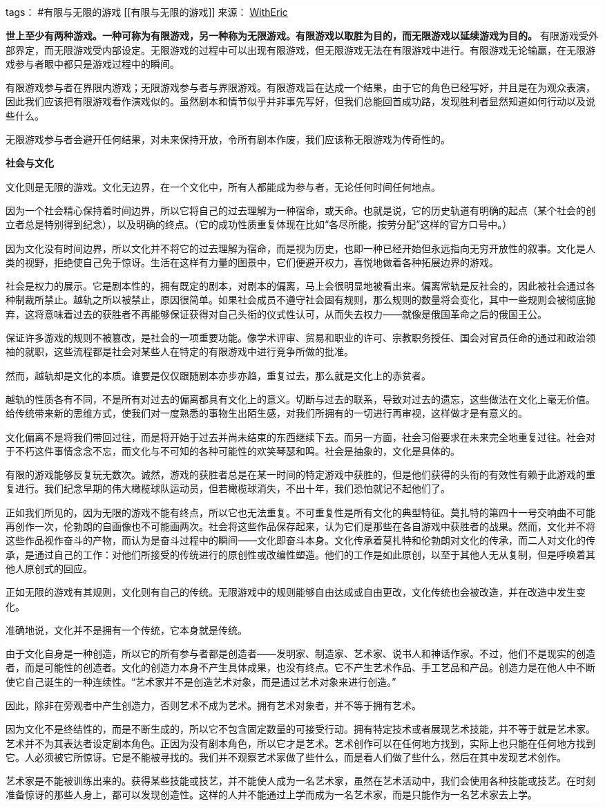 tags： #有限与无限的游戏
[[有限与无限的游戏]]
来源： [WithEric](http://wiznote-desktop/ks/note/view/9afde3c9-72b1-4220-bc28-4cd0d6ce638a/1c83b9c4-d182-4005-a583-86c64f4c84f5/index.html?lang=zh-cn&readerType=common&isPersonalKb=1&canEdit=1&userGuid=9afde3c9-72b1-4220-bc28-4cd0d6ce638a&alias=winter-my-dream&pSpacing=16&darkBgColor=transparent&darkTextColor=%23f0f0f0&isFromWizClipper=1&xssNoFrame=1&themeMode=auto&resourcesPath=&frameKey=normal_note_1c83b9c4-d182-4005-a583-86c64f4c84f5) 

**世上至少有两种游戏。一种可称为有限游戏，另一种称为无限游戏。有限游戏以取胜为目的，而无限游戏以延续游戏为目的。** 有限游戏受外部界定，而无限游戏受内部设定。无限游戏的过程中可以出现有限游戏，但无限游戏无法在有限游戏中进行。有限游戏无论输赢，在无限游戏参与者眼中都只是游戏过程中的瞬间。

有限游戏参与者在界限内游戏；无限游戏参与者与界限游戏。有限游戏旨在达成一个结果，由于它的角色已经写好，并且是在为观众表演，因此我们应该把有限游戏看作演戏似的。虽然剧本和情节似乎并非事先写好，但我们总能回首成功路，发现胜利者显然知道如何行动以及说些什么。

无限游戏参与者会避开任何结果，对未来保持开放，令所有剧本作废，我们应该称无限游戏为传奇性的。

**社会与文化**

文化则是无限的游戏。文化无边界，在一个文化中，所有人都能成为参与者，无论任何时间任何地点。

因为一个社会精心保持着时间边界，所以它将自己的过去理解为一种宿命，或天命。也就是说，它的历史轨道有明确的起点（某个社会的创立者总是特别得到纪念），以及明确的终点。（它的成功性质重复体现在比如“各尽所能，按劳分配”这样的官方口号中。）

因为文化没有时间边界，所以文化并不将它的过去理解为宿命，而是视为历史，也即一种已经开始但永远指向无穷开放性的叙事。文化是人类的视野，拒绝使自己免于惊讶。生活在这样有力量的图景中，它们便避开权力，喜悦地做着各种拓展边界的游戏。

社会是权力的展示。它是剧本性的，拥有既定的剧本，对剧本的偏离，马上会很明显地被看出来。偏离常轨是反社会的，因此被社会通过各种制裁所禁止。越轨之所以被禁止，原因很简单。如果社会成员不遵守社会固有规则，那么规则的数量将会变化，其中一些规则会被彻底抛弃，这将意味着过去的获胜者不再能够保证获得对自己头衔的仪式性认可，从而失去权力——就像是俄国革命之后的俄国王公。

保证许多游戏的规则不被篡改，是社会的一项重要功能。像学术评审、贸易和职业的许可、宗教职务授任、国会对官员任命的通过和政治领袖的就职，这些流程都是社会对某些人在特定的有限游戏中进行竞争所做的批准。

然而，越轨却是文化的本质。谁要是仅仅跟随剧本亦步亦趋，重复过去，那么就是文化上的赤贫者。

越轨的性质各有不同，不是所有对过去的偏离都具有文化上的意义。切断与过去的联系，导致对过去的遗忘，这些做法在文化上毫无价值。给传统带来新的思维方式，使我们对一度熟悉的事物生出陌生感，对我们所拥有的一切进行再审视，这样做才是有意义的。

文化偏离不是将我们带回过往，而是将开始于过去并尚未结束的东西继续下去。而另一方面，社会习俗要求在未来完全地重复过往。社会对于不朽这件事情念念不忘，而文化与不可知的各种可能性的欢笑琴瑟和鸣。社会是抽象的，文化是具体的。

有限的游戏能够反复玩无数次。诚然，游戏的获胜者总是在某一时间的特定游戏中获胜的，但是他们获得的头衔的有效性有赖于此游戏的重复进行。我们纪念早期的伟大橄榄球队运动员，但若橄榄球消失，不出十年，我们恐怕就记不起他们了。

正如我们所见的，因为无限的游戏不能有终点，所以它也无法重复。不可重复性是所有文化的典型特征。莫扎特的第四十一号交响曲不可能再创作一次，伦勃朗的自画像也不可能画两次。社会将这些作品保存起来，认为它们是那些在各自游戏中获胜者的战果。然而，文化并不将这些作品视作奋斗的产物，而认为是奋斗过程中的瞬间——文化即奋斗本身。文化传承着莫扎特和伦勃朗对文化的传承，而二人对文化的传承，是通过自己的工作：对他们所接受的传统进行的原创性或改编性塑造。他们的工作是如此原创，以至于其他人无从复制，但是呼唤着其他人原创式的回应。

正如无限的游戏有其规则，文化则有自己的传统。无限游戏中的规则能够自由达成或自由更改，文化传统也会被改造，并在改造中发生变化。

准确地说，文化并不是拥有一个传统，它本身就是传统。

由于文化自身是一种创造，所以它的所有参与者都是创造者——发明家、制造家、艺术家、说书人和神话作家。不过，他们不是现实的创造者，而是可能性的创造者。文化的创造力本身不产生具体成果，也没有终点。它不产生艺术作品、手工艺品和产品。创造力是在他人中不断使它自己诞生的一种连续性。“艺术家并不是创造艺术对象，而是通过艺术对象来进行创造。”

因此，除非在旁观者中产生创造力，否则艺术不成为艺术。拥有艺术对象者，并不等于拥有艺术。

因为文化不是终结性的，而是不断生成的，所以它不包含固定数量的可接受行动。拥有特定技术或者展现艺术技能，并不等于就是艺术家。艺术并不为其表达者设定剧本角色。正因为没有剧本角色，所以它才是艺术。艺术创作可以在任何地方找到，实际上也只能在任何地方找到它。人必须被它所惊讶。它是不能被寻找的。我们并不观察艺术家做了些什么，而是看人们做了些什么，然后在其中发现艺术创作。

艺术家是不能被训练出来的。获得某些技能或技艺，并不能使人成为一名艺术家，虽然在艺术活动中，我们会使用各种技能或技艺。在时刻准备惊讶的那些人身上，都可以发现创造性。这样的人并不能通过上学而成为一名艺术家，而是只能作为一名艺术家去上学。
